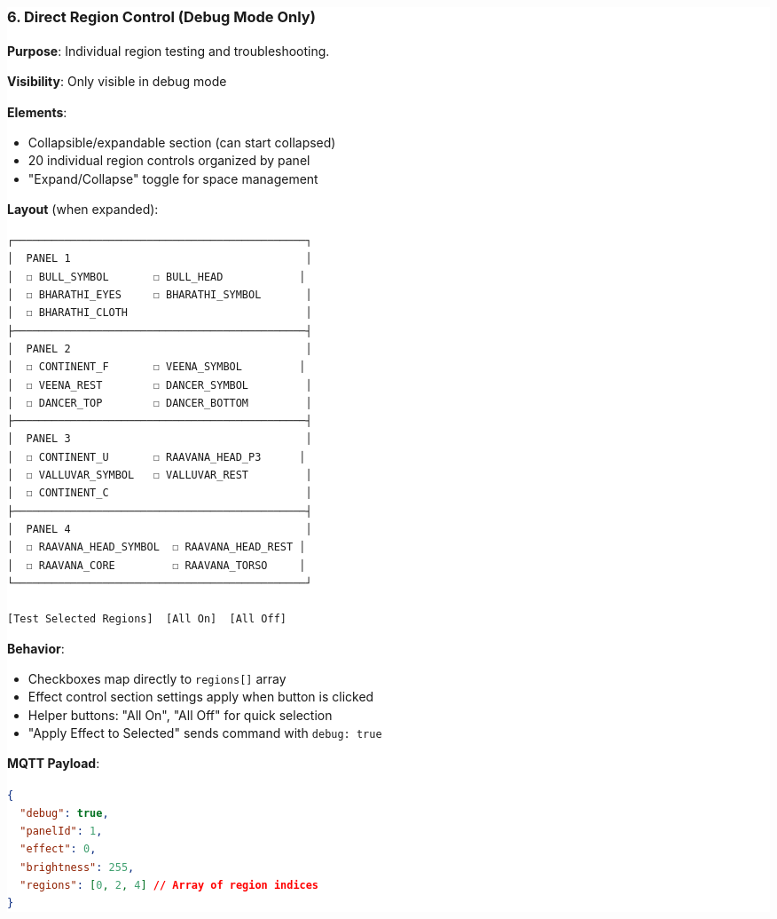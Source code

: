 ### 6. Direct Region Control (Debug Mode Only)

**Purpose**: Individual region testing and troubleshooting.

**Visibility**: Only visible in debug mode

**Elements**:

- Collapsible/expandable section (can start collapsed)
- 20 individual region controls organized by panel
- "Expand/Collapse" toggle for space management

**Layout** (when expanded):

```
┌──────────────────────────────────────────────┐
│  PANEL 1                                     │
│  ☐ BULL_SYMBOL       ☐ BULL_HEAD            │
│  ☐ BHARATHI_EYES     ☐ BHARATHI_SYMBOL       │
│  ☐ BHARATHI_CLOTH                            │
├──────────────────────────────────────────────┤
│  PANEL 2                                     │
│  ☐ CONTINENT_F       ☐ VEENA_SYMBOL         │
│  ☐ VEENA_REST        ☐ DANCER_SYMBOL         │
│  ☐ DANCER_TOP        ☐ DANCER_BOTTOM         │
├──────────────────────────────────────────────┤
│  PANEL 3                                     │
│  ☐ CONTINENT_U       ☐ RAAVANA_HEAD_P3      │
│  ☐ VALLUVAR_SYMBOL   ☐ VALLUVAR_REST         │
│  ☐ CONTINENT_C                               │
├──────────────────────────────────────────────┤
│  PANEL 4                                     │
│  ☐ RAAVANA_HEAD_SYMBOL  ☐ RAAVANA_HEAD_REST │
│  ☐ RAAVANA_CORE         ☐ RAAVANA_TORSO     │
└──────────────────────────────────────────────┘

[Test Selected Regions]  [All On]  [All Off]
```

**Behavior**:

- Checkboxes map directly to `regions[]` array
- Effect control section settings apply when button is clicked
- Helper buttons: "All On", "All Off" for quick selection
- "Apply Effect to Selected" sends command with `debug: true`

**MQTT Payload**:

```json
{
  "debug": true,
  "panelId": 1,
  "effect": 0,
  "brightness": 255,
  "regions": [0, 2, 4] // Array of region indices
}
```
